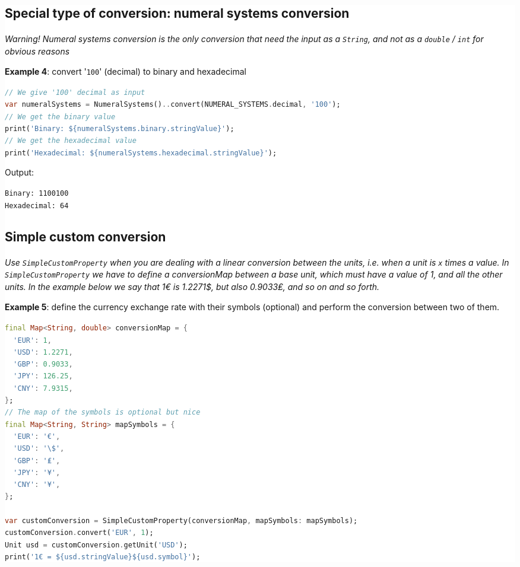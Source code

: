 ## Special type of conversion: numeral systems conversion
*Warning! Numeral systems conversion is the only conversion that need the input as a `String`, and not as a `double` / `int` for obvious reasons*

**Example 4**: convert '`100`' (decimal) to binary and hexadecimal

```dart
// We give '100' decimal as input
var numeralSystems = NumeralSystems()..convert(NUMERAL_SYSTEMS.decimal, '100');
// We get the binary value
print('Binary: ${numeralSystems.binary.stringValue}');
// We get the hexadecimal value
print('Hexadecimal: ${numeralSystems.hexadecimal.stringValue}'); 
```

Output:

```
Binary: 1100100
Hexadecimal: 64
```

## Simple custom conversion
*Use `SimpleCustomProperty` when you are dealing with a linear conversion between the units, i.e. when a unit is `x` times a value. In `SimpleCustomProperty` we have to define a conversionMap between a base unit, which must have a value of 1, and all the other units. In the example below we say that 1€ is 1.2271$, but also 0.9033₤, and so on and so forth.*

**Example 5**: define the currency exchange rate with their symbols (optional) and perform the conversion between two of them.

```dart
final Map<String, double> conversionMap = {
  'EUR': 1,
  'USD': 1.2271,
  'GBP': 0.9033,
  'JPY': 126.25,
  'CNY': 7.9315,
};
// The map of the symbols is optional but nice
final Map<String, String> mapSymbols = {
  'EUR': '€',
  'USD': '\$',
  'GBP': '₤',
  'JPY': '¥',
  'CNY': '¥',
};

var customConversion = SimpleCustomProperty(conversionMap, mapSymbols: mapSymbols);
customConversion.convert('EUR', 1);
Unit usd = customConversion.getUnit('USD');
print('1€ = ${usd.stringValue}${usd.symbol}');
```
